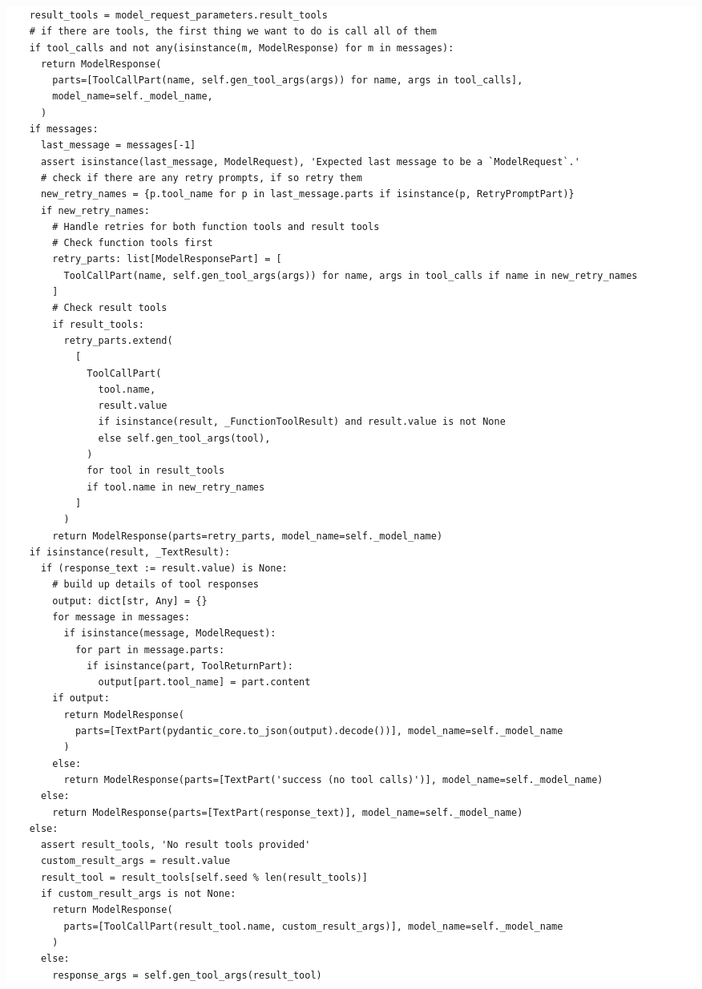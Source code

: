 ```
    result_tools = model_request_parameters.result_tools
    # if there are tools, the first thing we want to do is call all of them
    if tool_calls and not any(isinstance(m, ModelResponse) for m in messages):
      return ModelResponse(
        parts=[ToolCallPart(name, self.gen_tool_args(args)) for name, args in tool_calls],
        model_name=self._model_name,
      )
    if messages:
      last_message = messages[-1]
      assert isinstance(last_message, ModelRequest), 'Expected last message to be a `ModelRequest`.'
      # check if there are any retry prompts, if so retry them
      new_retry_names = {p.tool_name for p in last_message.parts if isinstance(p, RetryPromptPart)}
      if new_retry_names:
        # Handle retries for both function tools and result tools
        # Check function tools first
        retry_parts: list[ModelResponsePart] = [
          ToolCallPart(name, self.gen_tool_args(args)) for name, args in tool_calls if name in new_retry_names
        ]
        # Check result tools
        if result_tools:
          retry_parts.extend(
            [
              ToolCallPart(
                tool.name,
                result.value
                if isinstance(result, _FunctionToolResult) and result.value is not None
                else self.gen_tool_args(tool),
              )
              for tool in result_tools
              if tool.name in new_retry_names
            ]
          )
        return ModelResponse(parts=retry_parts, model_name=self._model_name)
    if isinstance(result, _TextResult):
      if (response_text := result.value) is None:
        # build up details of tool responses
        output: dict[str, Any] = {}
        for message in messages:
          if isinstance(message, ModelRequest):
            for part in message.parts:
              if isinstance(part, ToolReturnPart):
                output[part.tool_name] = part.content
        if output:
          return ModelResponse(
            parts=[TextPart(pydantic_core.to_json(output).decode())], model_name=self._model_name
          )
        else:
          return ModelResponse(parts=[TextPart('success (no tool calls)')], model_name=self._model_name)
      else:
        return ModelResponse(parts=[TextPart(response_text)], model_name=self._model_name)
    else:
      assert result_tools, 'No result tools provided'
      custom_result_args = result.value
      result_tool = result_tools[self.seed % len(result_tools)]
      if custom_result_args is not None:
        return ModelResponse(
          parts=[ToolCallPart(result_tool.name, custom_result_args)], model_name=self._model_name
        )
      else:
        response_args = self.gen_tool_args(result_tool)
```